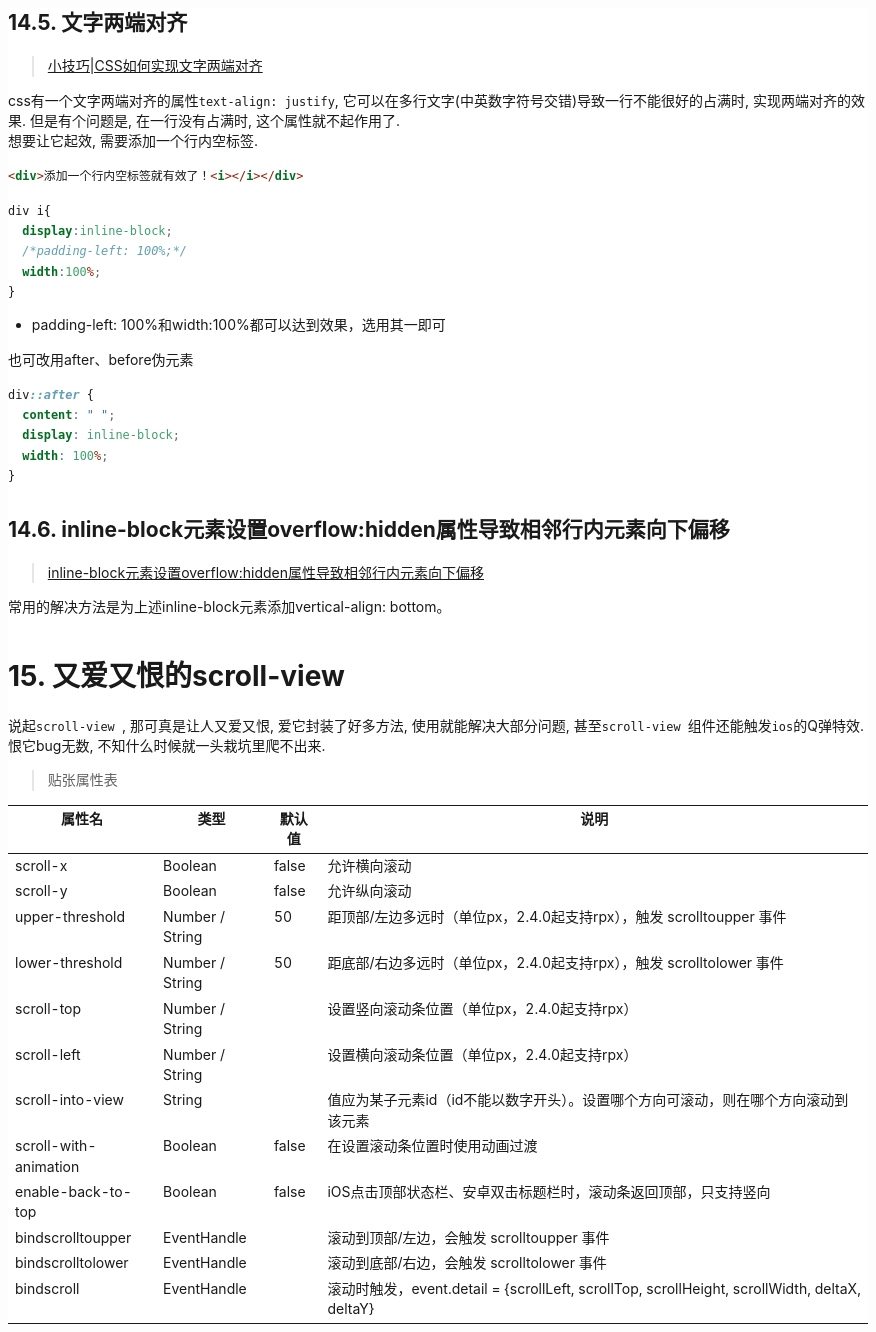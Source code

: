 ## 14.5. 文字两端对齐  

>[小技巧|CSS如何实现文字两端对齐](https://segmentfault.com/a/1190000011336392)  

css有一个文字两端对齐的属性`text-align: justify`, 它可以在多行文字(中英数字符号交错)导致一行不能很好的占满时, 实现两端对齐的效果. 但是有个问题是, 在一行没有占满时, 这个属性就不起作用了.  
想要让它起效, 需要添加一个行内空标签.  
```html
<div>添加一个行内空标签就有效了！<i></i></div>
```
```css
div i{
  display:inline-block;
  /*padding-left: 100%;*/
  width:100%;
}
```
- padding-left: 100%和width:100%都可以达到效果，选用其一即可  

也可改用after、before伪元素  
```css  
div::after {
  content: " ";
  display: inline-block;
  width: 100%;
}
```

## 14.6. inline-block元素设置overflow:hidden属性导致相邻行内元素向下偏移  

>[inline-block元素设置overflow:hidden属性导致相邻行内元素向下偏移](https://blog.csdn.net/iefreer/article/details/50421025)  

常用的解决方法是为上述inline-block元素添加vertical-align: bottom。  

# 15. 又爱又恨的scroll-view  
说起`scroll-view `, 那可真是让人又爱又恨, 爱它封装了好多方法, 使用就能解决大部分问题, 甚至`scroll-view `组件还能触发`ios`的Q弹特效. 恨它bug无数, 不知什么时候就一头栽坑里爬不出来.  
> 贴张属性表  

| 属性名                | 类型            | 默认值 | 说明                                                                                          |
| --------------------- | --------------- | ------ | --------------------------------------------------------------------------------------------- |
| scroll-x              | Boolean         | false  | 允许横向滚动                                                                                  |
| scroll-y              | Boolean         | false  | 允许纵向滚动                                                                                  |
| upper-threshold       | Number / String | 50     | 距顶部/左边多远时（单位px，2.4.0起支持rpx），触发 scrolltoupper 事件                          |
| lower-threshold       | Number / String | 50     | 距底部/右边多远时（单位px，2.4.0起支持rpx），触发 scrolltolower 事件                          |
| scroll-top            | Number / String |        | 设置竖向滚动条位置（单位px，2.4.0起支持rpx）                                                  |
| scroll-left           | Number / String |        | 设置横向滚动条位置（单位px，2.4.0起支持rpx）                                                  |
| scroll-into-view      | String          |        | 值应为某子元素id（id不能以数字开头）。设置哪个方向可滚动，则在哪个方向滚动到该元素            |
| scroll-with-animation | Boolean         | false  | 在设置滚动条位置时使用动画过渡                                                                |
| enable-back-to-top    | Boolean         | false  | iOS点击顶部状态栏、安卓双击标题栏时，滚动条返回顶部，只支持竖向                               |
| bindscrolltoupper     | EventHandle     |        | 滚动到顶部/左边，会触发 scrolltoupper 事件                                                    |
| bindscrolltolower     | EventHandle     |        | 滚动到底部/右边，会触发 scrolltolower 事件                                                    |
| bindscroll            | EventHandle     |        | 滚动时触发，event.detail = {scrollLeft, scrollTop, scrollHeight, scrollWidth, deltaX, deltaY} |
